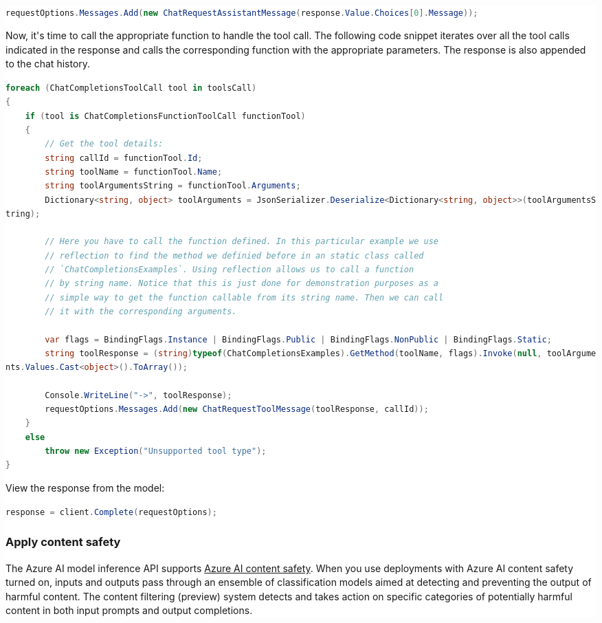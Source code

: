 
```csharp
requestOptions.Messages.Add(new ChatRequestAssistantMessage(response.Value.Choices[0].Message));
```

Now, it's time to call the appropriate function to handle the tool call. The following code snippet iterates over all the tool calls indicated in the response and calls the corresponding function with the appropriate parameters. The response is also appended to the chat history.


```csharp
foreach (ChatCompletionsToolCall tool in toolsCall)
{
    if (tool is ChatCompletionsFunctionToolCall functionTool)
    {
        // Get the tool details:
        string callId = functionTool.Id;
        string toolName = functionTool.Name;
        string toolArgumentsString = functionTool.Arguments;
        Dictionary<string, object> toolArguments = JsonSerializer.Deserialize<Dictionary<string, object>>(toolArgumentsString);

        // Here you have to call the function defined. In this particular example we use 
        // reflection to find the method we definied before in an static class called 
        // `ChatCompletionsExamples`. Using reflection allows us to call a function 
        // by string name. Notice that this is just done for demonstration purposes as a 
        // simple way to get the function callable from its string name. Then we can call 
        // it with the corresponding arguments.

        var flags = BindingFlags.Instance | BindingFlags.Public | BindingFlags.NonPublic | BindingFlags.Static;
        string toolResponse = (string)typeof(ChatCompletionsExamples).GetMethod(toolName, flags).Invoke(null, toolArguments.Values.Cast<object>().ToArray());

        Console.WriteLine("->", toolResponse);
        requestOptions.Messages.Add(new ChatRequestToolMessage(toolResponse, callId));
    }
    else
        throw new Exception("Unsupported tool type");
}
```

View the response from the model:


```csharp
response = client.Complete(requestOptions);
```

### Apply content safety

The Azure AI model inference API supports [Azure AI content safety](https://aka.ms/azureaicontentsafety). When you use deployments with Azure AI content safety turned on, inputs and outputs pass through an ensemble of classification models aimed at detecting and preventing the output of harmful content. The content filtering (preview) system detects and takes action on specific categories of potentially harmful content in both input prompts and output completions.

